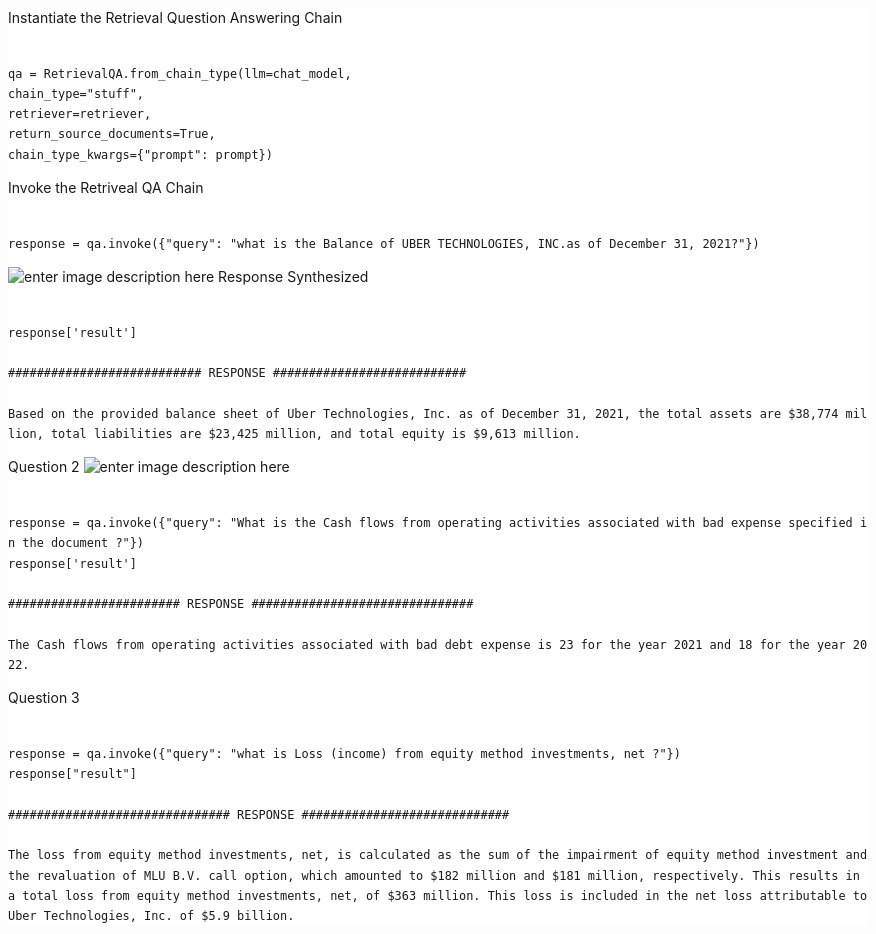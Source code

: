Instantiate the Retrieval Question Answering Chain

```

qa = RetrievalQA.from_chain_type(llm=chat_model,  
chain_type="stuff",  
retriever=retriever,  
return_source_documents=True,  
chain_type_kwargs={"prompt": prompt})

```

Invoke the Retriveal QA Chain

```

response = qa.invoke({"query": "what is the Balance of UBER TECHNOLOGIES, INC.as of December 31, 2021?"})

```
![enter image description here](https://miro.medium.com/v2/resize:fit:720/format:webp/1*0uUDSBEDL2u8E8LWhuQ1lA.png)
Response Synthesized

```

response['result']

########################### RESPONSE ###########################

Based on the provided balance sheet of Uber Technologies, Inc. as of December 31, 2021, the total assets are $38,774 million, total liabilities are $23,425 million, and total equity is $9,613 million.

```

Question 2
![enter image description here](https://miro.medium.com/v2/resize:fit:720/format:webp/1*8_rsNmf8M41X2ge5H6PLGg.png)
```

response = qa.invoke({"query": "What is the Cash flows from operating activities associated with bad expense specified in the document ?"})  
response['result']

######################## RESPONSE ###############################

The Cash flows from operating activities associated with bad debt expense is 23 for the year 2021 and 18 for the year 2022.

```

Question 3

```

response = qa.invoke({"query": "what is Loss (income) from equity method investments, net ?"})  
response["result"]

############################### RESPONSE #############################

The loss from equity method investments, net, is calculated as the sum of the impairment of equity method investment and the revaluation of MLU B.V. call option, which amounted to $182 million and $181 million, respectively. This results in a total loss from equity method investments, net, of $363 million. This loss is included in the net loss attributable to Uber Technologies, Inc. of $5.9 billion.

```
